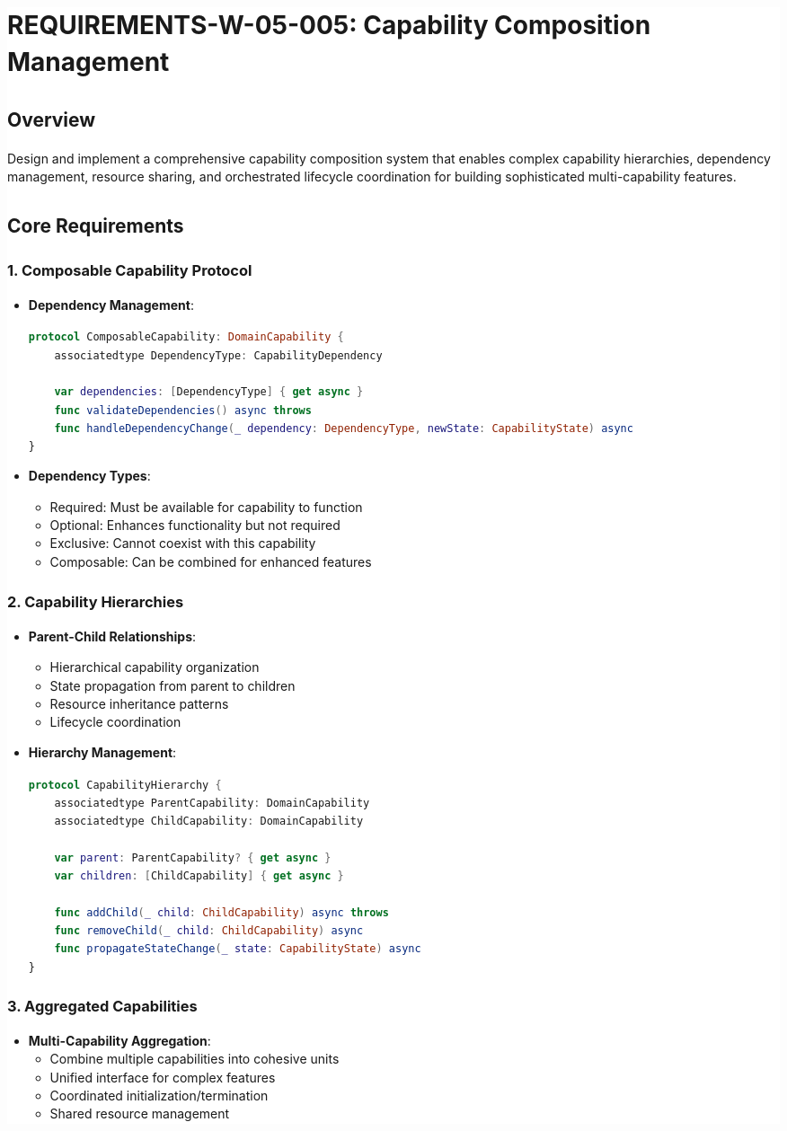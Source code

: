 # REQUIREMENTS-W-05-005: Capability Composition Management

## Overview
Design and implement a comprehensive capability composition system that enables complex capability hierarchies, dependency management, resource sharing, and orchestrated lifecycle coordination for building sophisticated multi-capability features.

## Core Requirements

### 1. Composable Capability Protocol
- **Dependency Management**:
  ```swift
  protocol ComposableCapability: DomainCapability {
      associatedtype DependencyType: CapabilityDependency
      
      var dependencies: [DependencyType] { get async }
      func validateDependencies() async throws
      func handleDependencyChange(_ dependency: DependencyType, newState: CapabilityState) async
  }
  ```

- **Dependency Types**:
  - Required: Must be available for capability to function
  - Optional: Enhances functionality but not required
  - Exclusive: Cannot coexist with this capability
  - Composable: Can be combined for enhanced features

### 2. Capability Hierarchies
- **Parent-Child Relationships**:
  - Hierarchical capability organization
  - State propagation from parent to children
  - Resource inheritance patterns
  - Lifecycle coordination

- **Hierarchy Management**:
  ```swift
  protocol CapabilityHierarchy {
      associatedtype ParentCapability: DomainCapability
      associatedtype ChildCapability: DomainCapability
      
      var parent: ParentCapability? { get async }
      var children: [ChildCapability] { get async }
      
      func addChild(_ child: ChildCapability) async throws
      func removeChild(_ child: ChildCapability) async
      func propagateStateChange(_ state: CapabilityState) async
  }
  ```

### 3. Aggregated Capabilities
- **Multi-Capability Aggregation**:
  - Combine multiple capabilities into cohesive units
  - Unified interface for complex features
  - Coordinated initialization/termination
  - Shared resource management
